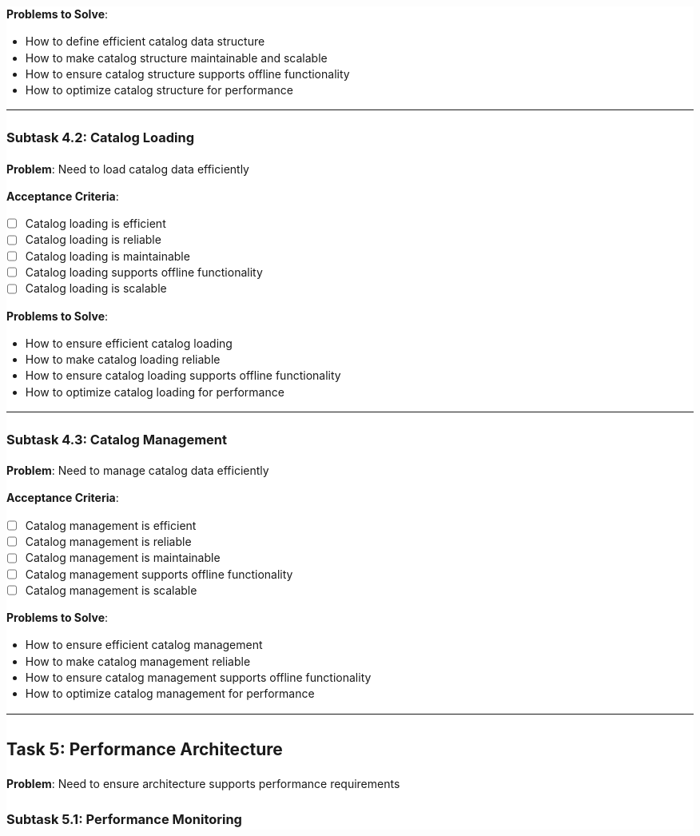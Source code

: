 **Problems to Solve**:

- How to define efficient catalog data structure
- How to make catalog structure maintainable and scalable
- How to ensure catalog structure supports offline functionality
- How to optimize catalog structure for performance

---

### Subtask 4.2: Catalog Loading

**Problem**: Need to load catalog data efficiently

**Acceptance Criteria**:

- [ ] Catalog loading is efficient
- [ ] Catalog loading is reliable
- [ ] Catalog loading is maintainable
- [ ] Catalog loading supports offline functionality
- [ ] Catalog loading is scalable

**Problems to Solve**:

- How to ensure efficient catalog loading
- How to make catalog loading reliable
- How to ensure catalog loading supports offline functionality
- How to optimize catalog loading for performance

---

### Subtask 4.3: Catalog Management

**Problem**: Need to manage catalog data efficiently

**Acceptance Criteria**:

- [ ] Catalog management is efficient
- [ ] Catalog management is reliable
- [ ] Catalog management is maintainable
- [ ] Catalog management supports offline functionality
- [ ] Catalog management is scalable

**Problems to Solve**:

- How to ensure efficient catalog management
- How to make catalog management reliable
- How to ensure catalog management supports offline functionality
- How to optimize catalog management for performance

---

## Task 5: Performance Architecture

**Problem**: Need to ensure architecture supports performance requirements

### Subtask 5.1: Performance Monitoring
